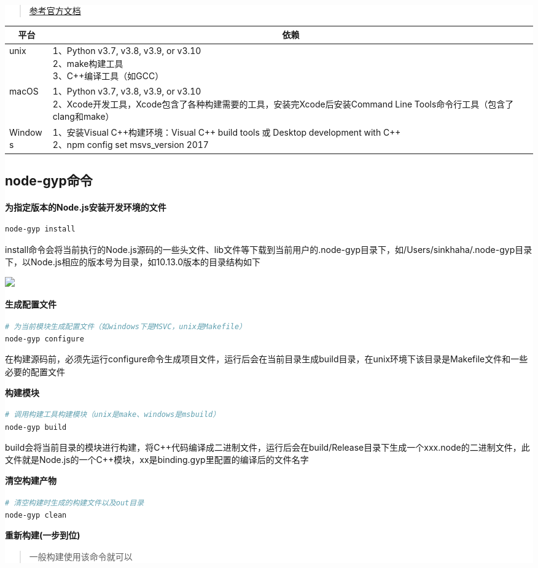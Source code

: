 > [参考官方文档](https://github.com/nodejs/node-gyp)

| 平台    | 依赖                                                         |
| ------- | ------------------------------------------------------------ |
| unix    | 1、Python v3.7, v3.8, v3.9, or v3.10<br>2、make构建工具<br>3、C++编译工具（如GCC） |
| macOS   | 1、Python v3.7, v3.8, v3.9, or v3.10<br>2、Xcode开发工具，Xcode包含了各种构建需要的工具，安装完Xcode后安装Command Line Tools命令行工具（包含了clang和make） |
| Windows | 1、安装Visual C++构建环境：Visual C++ build tools 或 Desktop development with C++<br>2、npm config set msvs_version 2017 |



## node-gyp命令

**为指定版本的Node.js安装开发环境的文件**

```bash
node-gyp install
```

install命令会将当前执行的Node.js源码的一些头文件、lib文件等下载到当前用户的.node-gyp目录下，如/Users/sinkhaha/.node-gyp目录下，以Node.js相应的版本号为目录，如10.13.0版本的目录结构如下

![](https://sink-blog-pic.oss-cn-shenzhen.aliyuncs.com/img/node_source/20221117221430.png)



**生成配置文件**

```bash
# 为当前模块生成配置文件（如windows下是MSVC，unix是Makefile）
node-gyp configure
```

在构建源码前，必须先运行configure命令生成项目文件，运行后会在当前目录生成build目录，在unix环境下该目录是Makefile文件和一些必要的配置文件



**构建模块**

```bash
# 调用构建工具构建模块（unix是make、windows是msbuild）
node-gyp build
```

build会将当前目录的模块进行构建，将C++代码编译成二进制文件，运行后会在build/Release目录下生成一个xxx.node的二进制文件，此文件就是Node.js的一个C++模块，xx是binding.gyp里配置的编译后的文件名字



**清空构建产物**

```bash
# 清空构建时生成的构建文件以及out目录
node-gyp clean
```



**重新构建(一步到位)**

> 一般构建使用该命令就可以
